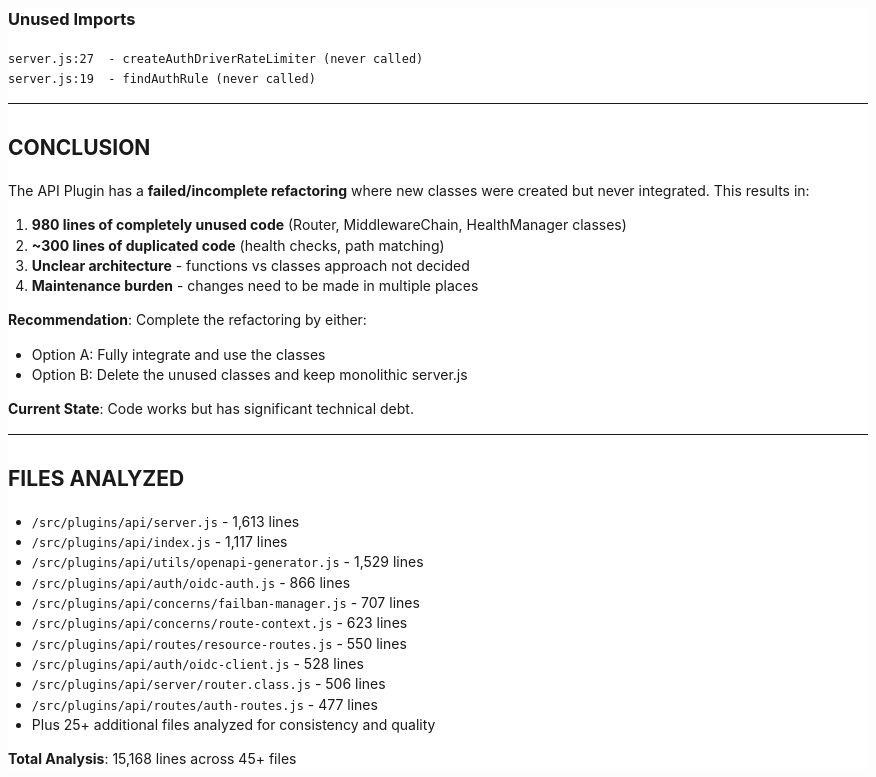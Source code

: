 ### Unused Imports
```
server.js:27  - createAuthDriverRateLimiter (never called)
server.js:19  - findAuthRule (never called)
```

---

## CONCLUSION

The API Plugin has a **failed/incomplete refactoring** where new classes were created but never integrated. This results in:

1. **980 lines of completely unused code** (Router, MiddlewareChain, HealthManager classes)
2. **~300 lines of duplicated code** (health checks, path matching)
3. **Unclear architecture** - functions vs classes approach not decided
4. **Maintenance burden** - changes need to be made in multiple places

**Recommendation**: Complete the refactoring by either:
- Option A: Fully integrate and use the classes
- Option B: Delete the unused classes and keep monolithic server.js

**Current State**: Code works but has significant technical debt.

---

## FILES ANALYZED
- `/src/plugins/api/server.js` - 1,613 lines
- `/src/plugins/api/index.js` - 1,117 lines
- `/src/plugins/api/utils/openapi-generator.js` - 1,529 lines
- `/src/plugins/api/auth/oidc-auth.js` - 866 lines
- `/src/plugins/api/concerns/failban-manager.js` - 707 lines
- `/src/plugins/api/concerns/route-context.js` - 623 lines
- `/src/plugins/api/routes/resource-routes.js` - 550 lines
- `/src/plugins/api/auth/oidc-client.js` - 528 lines
- `/src/plugins/api/server/router.class.js` - 506 lines
- `/src/plugins/api/routes/auth-routes.js` - 477 lines
- Plus 25+ additional files analyzed for consistency and quality

**Total Analysis**: 15,168 lines across 45+ files
